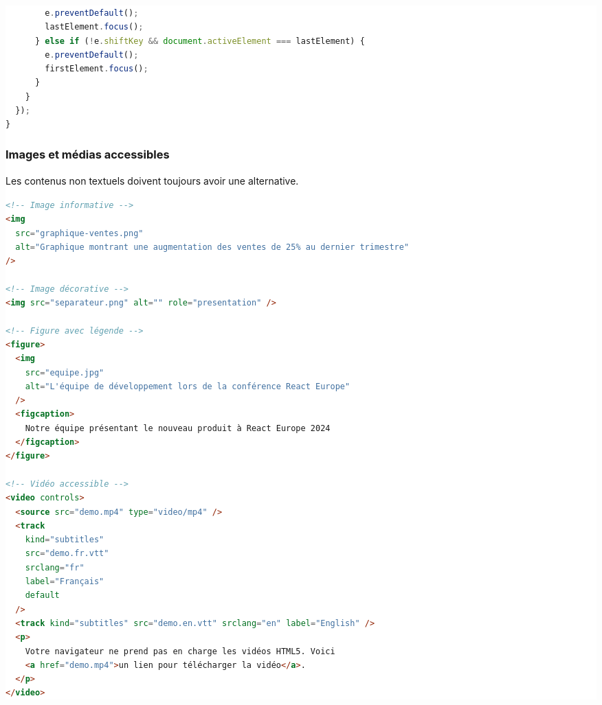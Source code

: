 ```javascript
        e.preventDefault();
        lastElement.focus();
      } else if (!e.shiftKey && document.activeElement === lastElement) {
        e.preventDefault();
        firstElement.focus();
      }
    }
  });
}
```

### Images et médias accessibles

Les contenus non textuels doivent toujours avoir une alternative.

```html
<!-- Image informative -->
<img
  src="graphique-ventes.png"
  alt="Graphique montrant une augmentation des ventes de 25% au dernier trimestre"
/>

<!-- Image décorative -->
<img src="separateur.png" alt="" role="presentation" />

<!-- Figure avec légende -->
<figure>
  <img
    src="equipe.jpg"
    alt="L'équipe de développement lors de la conférence React Europe"
  />
  <figcaption>
    Notre équipe présentant le nouveau produit à React Europe 2024
  </figcaption>
</figure>

<!-- Vidéo accessible -->
<video controls>
  <source src="demo.mp4" type="video/mp4" />
  <track
    kind="subtitles"
    src="demo.fr.vtt"
    srclang="fr"
    label="Français"
    default
  />
  <track kind="subtitles" src="demo.en.vtt" srclang="en" label="English" />
  <p>
    Votre navigateur ne prend pas en charge les vidéos HTML5. Voici
    <a href="demo.mp4">un lien pour télécharger la vidéo</a>.
  </p>
</video>
```
